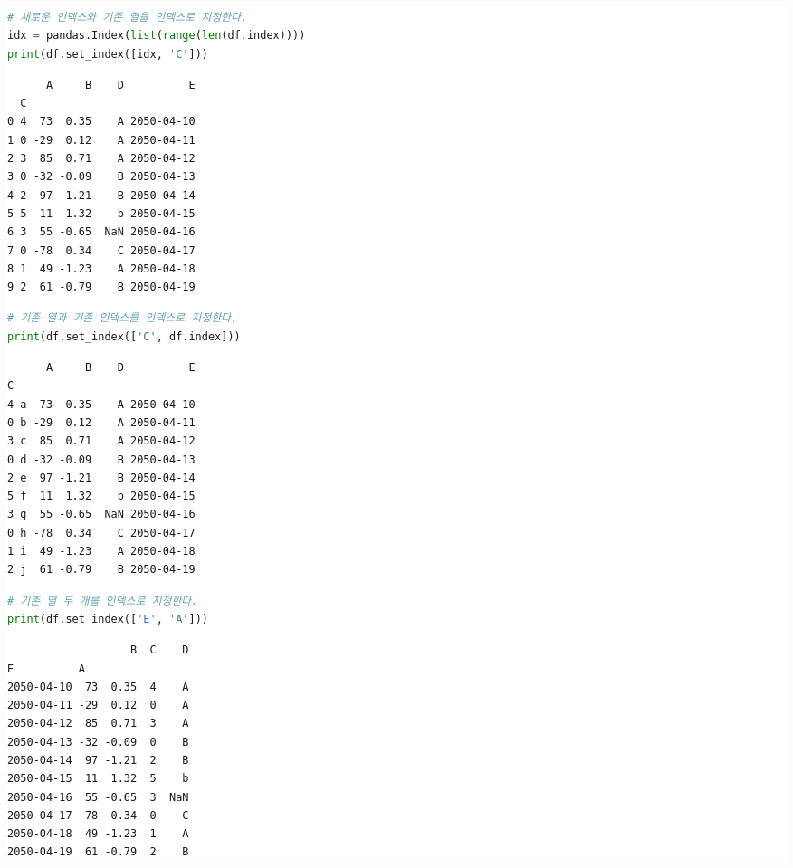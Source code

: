 

```python
# 새로운 인덱스와 기존 열을 인덱스로 지정한다.
idx = pandas.Index(list(range(len(df.index))))
print(df.set_index([idx, 'C']))
```

          A     B    D          E
      C                          
    0 4  73  0.35    A 2050-04-10
    1 0 -29  0.12    A 2050-04-11
    2 3  85  0.71    A 2050-04-12
    3 0 -32 -0.09    B 2050-04-13
    4 2  97 -1.21    B 2050-04-14
    5 5  11  1.32    b 2050-04-15
    6 3  55 -0.65  NaN 2050-04-16
    7 0 -78  0.34    C 2050-04-17
    8 1  49 -1.23    A 2050-04-18
    9 2  61 -0.79    B 2050-04-19



```python
# 기존 열과 기존 인덱스를 인덱스로 지정한다.
print(df.set_index(['C', df.index]))
```

          A     B    D          E
    C                            
    4 a  73  0.35    A 2050-04-10
    0 b -29  0.12    A 2050-04-11
    3 c  85  0.71    A 2050-04-12
    0 d -32 -0.09    B 2050-04-13
    2 e  97 -1.21    B 2050-04-14
    5 f  11  1.32    b 2050-04-15
    3 g  55 -0.65  NaN 2050-04-16
    0 h -78  0.34    C 2050-04-17
    1 i  49 -1.23    A 2050-04-18
    2 j  61 -0.79    B 2050-04-19



```python
# 기존 열 두 개를 인덱스로 지정한다.
print(df.set_index(['E', 'A']))
```

                       B  C    D
    E          A                
    2050-04-10  73  0.35  4    A
    2050-04-11 -29  0.12  0    A
    2050-04-12  85  0.71  3    A
    2050-04-13 -32 -0.09  0    B
    2050-04-14  97 -1.21  2    B
    2050-04-15  11  1.32  5    b
    2050-04-16  55 -0.65  3  NaN
    2050-04-17 -78  0.34  0    C
    2050-04-18  49 -1.23  1    A
    2050-04-19  61 -0.79  2    B
